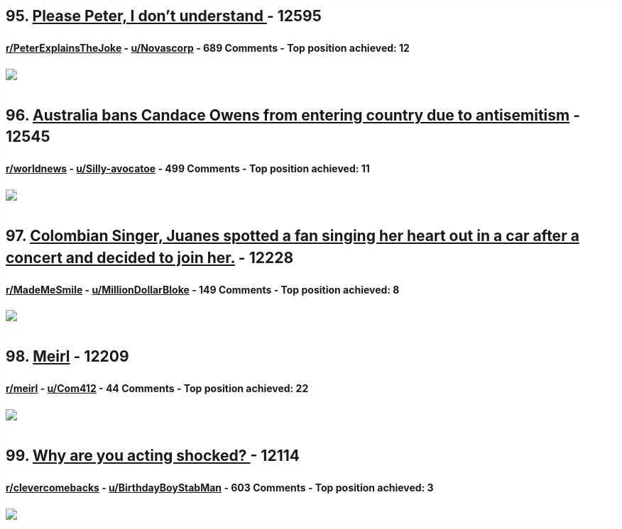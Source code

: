 ## 95. [Please Peter, I don’t understand ](http://reddit.com/r/PeterExplainsTheJoke/comments/1gdhypf/please_peter_i_dont_understand/) - 12595
#### [r/PeterExplainsTheJoke](http://reddit.com/r/PeterExplainsTheJoke) - [u/Novascorp](http://reddit.com/u/Novascorp) - 689 Comments - Top position achieved: 12

<a href="https://i.redd.it/ryf1oyi5gcxd1.jpeg"><img src="https://b.thumbs.redditmedia.com/FXLjQcc8nj26HjP8Kyq5D_bd8yz1Ye97YB4cjvxkV-g.jpg"></img></a>

## 96. [Australia bans Candace Owens from entering country due to antisemitism](http://reddit.com/r/worldnews/comments/1gd5ofo/australia_bans_candace_owens_from_entering/) - 12545
#### [r/worldnews](http://reddit.com/r/worldnews) - [u/Silly-avocatoe](http://reddit.com/u/Silly-avocatoe) - 499 Comments - Top position achieved: 11

<a href="https://www.jpost.com/diaspora/article-826223"><img src="https://b.thumbs.redditmedia.com/rkRcuLYCIO1RxjmvP8rDP6TBL0URPOWWWELFtE4F4fo.jpg"></img></a>

## 97. [Colombian Singer, Juanes spotted a fan singing her heart out in a car after a concert and decided to join her.](http://reddit.com/r/MadeMeSmile/comments/1gdo8i5/colombian_singer_juanes_spotted_a_fan_singing_her/) - 12228
#### [r/MadeMeSmile](http://reddit.com/r/MadeMeSmile) - [u/MillionDollarBloke](http://reddit.com/u/MillionDollarBloke) - 149 Comments - Top position achieved: 8

<a href="https://v.redd.it/5a9bbl9hudxd1"><img src="https://external-preview.redd.it/NzQwY2R6dmd1ZHhkMSlGVc4ZNLrdPHly45LeCey0-CsjDWOJri9iSKxmkSqH.png?width=140&amp;height=140&amp;crop=140:140,smart&amp;format=jpg&amp;v=enabled&amp;lthumb=true&amp;s=28836169ac588d11300d68bd85757a19316a5e30"></img></a>

## 98. [Meirl](http://reddit.com/r/meirl/comments/1gd6wyg/meirl/) - 12209
#### [r/meirl](http://reddit.com/r/meirl) - [u/Com412](http://reddit.com/u/Com412) - 44 Comments - Top position achieved: 22

<a href="https://i.redd.it/f0lxy6lwl9xd1.png"><img src="https://b.thumbs.redditmedia.com/8UFPPAM8byx0twdzuuMPLogBJY-F5Kz4qsCXn7of0Zk.jpg"></img></a>

## 99. [Why are you acting shocked? ](http://reddit.com/r/clevercomebacks/comments/1gdqcew/why_are_you_acting_shocked/) - 12114
#### [r/clevercomebacks](http://reddit.com/r/clevercomebacks) - [u/BirthdayBoyStabMan](http://reddit.com/u/BirthdayBoyStabMan) - 603 Comments - Top position achieved: 3

<a href="https://i.redd.it/gjxrty4adexd1.jpeg"><img src="https://b.thumbs.redditmedia.com/KHQbZyxKgPx4wMEwvTHq5XBa1Az_ARVj5ZtO2O3LWIE.jpg"></img></a>
